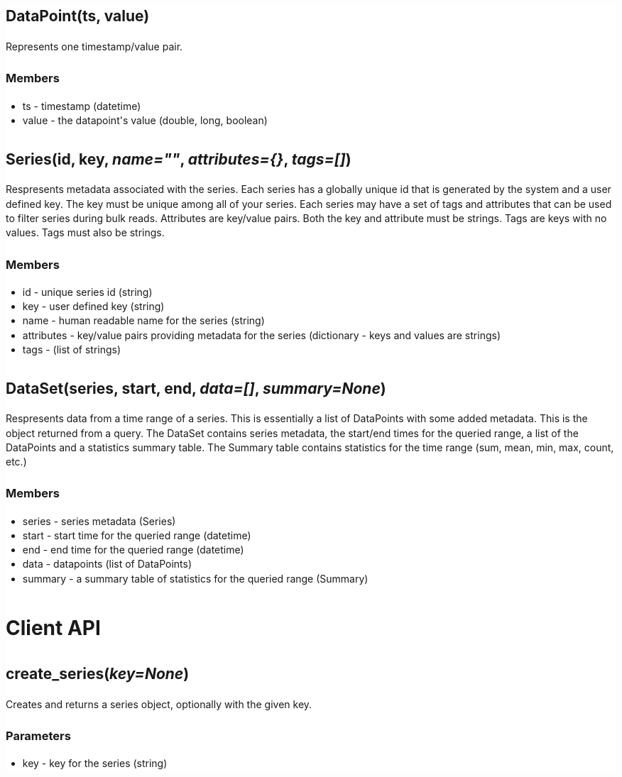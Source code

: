 ## DataPoint(ts, value)
Represents one timestamp/value pair.
### Members
* ts - timestamp (datetime)
* value - the datapoint's value (double, long, boolean)

## Series(id, key, *name=""*, *attributes={}*, *tags=[]*)
Respresents metadata associated with the series. Each series has a globally unique id that is generated by the system
and a user defined key. The key must be unique among all of your series. Each series may have a set of tags and attributes
that can be used to filter series during bulk reads. Attributes are key/value pairs. Both the key and attribute must be
strings. Tags are keys with no values. Tags must also be strings.
### Members
* id - unique series id (string)
* key - user defined key (string)
* name - human readable name for the series (string)
* attributes - key/value pairs providing metadata for the series (dictionary - keys and values are strings)
* tags - (list of strings)

## DataSet(series, start, end, *data=[]*, *summary=None*)
Respresents data from a time range of a series. This is essentially a list of DataPoints with some added metadata. This is the object
returned from a query. The DataSet contains series metadata, the start/end times for the queried range, a list of the DataPoints
and a statistics summary table. The Summary table contains statistics for the time range (sum, mean, min, max, count, etc.)
### Members
* series - series metadata (Series)
* start - start time for the queried range (datetime)
* end - end time for the queried range (datetime)
* data - datapoints (list of DataPoints)
* summary - a summary table of statistics for the queried range (Summary)

# Client API

## create_series(*key=None*)

Creates and returns a series object, optionally with the given key.

### Parameters
* key - key for the series (string)

